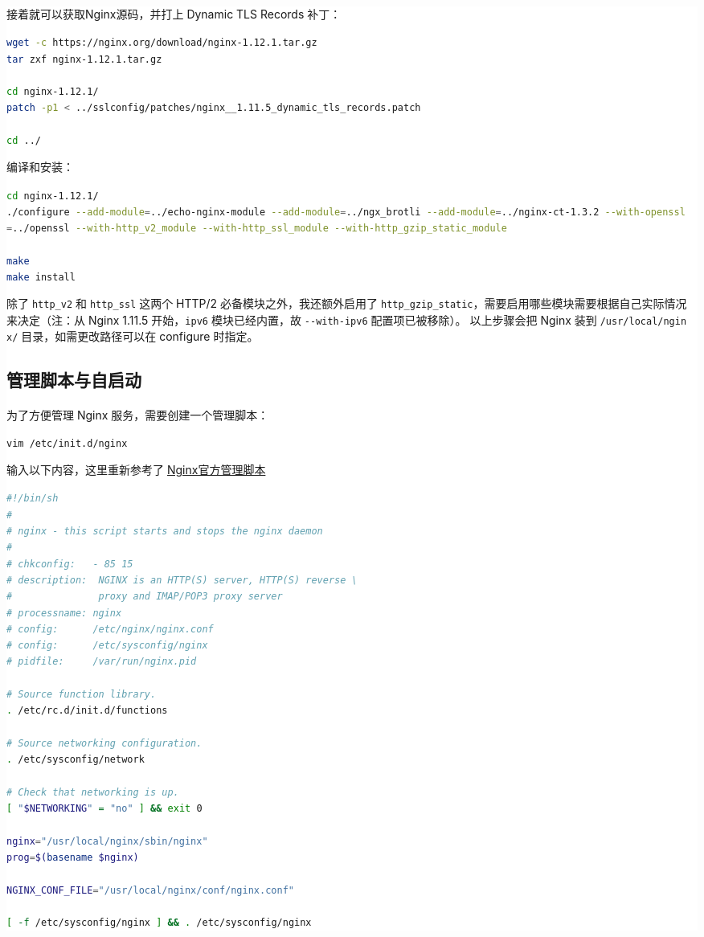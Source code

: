 接着就可以获取Nginx源码，并打上 Dynamic TLS Records 补丁：

```bash
wget -c https://nginx.org/download/nginx-1.12.1.tar.gz
tar zxf nginx-1.12.1.tar.gz

cd nginx-1.12.1/
patch -p1 < ../sslconfig/patches/nginx__1.11.5_dynamic_tls_records.patch

cd ../
```

编译和安装：

```bash
cd nginx-1.12.1/
./configure --add-module=../echo-nginx-module --add-module=../ngx_brotli --add-module=../nginx-ct-1.3.2 --with-openssl=../openssl --with-http_v2_module --with-http_ssl_module --with-http_gzip_static_module

make
make install
```

除了 `http_v2` 和 `http_ssl` 这两个 HTTP/2 必备模块之外，我还额外启用了 `http_gzip_static`，需要启用哪些模块需要根据自己实际情况来决定（注：从 Nginx 1.11.5 开始，`ipv6` 模块已经内置，故 `--with-ipv6` 配置项已被移除）。
以上步骤会把 Nginx 装到 `/usr/local/nginx/` 目录，如需更改路径可以在 configure 时指定。

## 管理脚本与自启动

为了方便管理 Nginx 服务，需要创建一个管理脚本：

```bash
vim /etc/init.d/nginx
```

输入以下内容，这里重新参考了 [Nginx官方管理脚本](https://www.nginx.com/resources/wiki/start/topics/examples/redhatnginxinit/)

```bash
#!/bin/sh
#
# nginx - this script starts and stops the nginx daemon
#
# chkconfig:   - 85 15
# description:  NGINX is an HTTP(S) server, HTTP(S) reverse \
#               proxy and IMAP/POP3 proxy server
# processname: nginx
# config:      /etc/nginx/nginx.conf
# config:      /etc/sysconfig/nginx
# pidfile:     /var/run/nginx.pid

# Source function library.
. /etc/rc.d/init.d/functions

# Source networking configuration.
. /etc/sysconfig/network

# Check that networking is up.
[ "$NETWORKING" = "no" ] && exit 0

nginx="/usr/local/nginx/sbin/nginx"
prog=$(basename $nginx)

NGINX_CONF_FILE="/usr/local/nginx/conf/nginx.conf"

[ -f /etc/sysconfig/nginx ] && . /etc/sysconfig/nginx

```